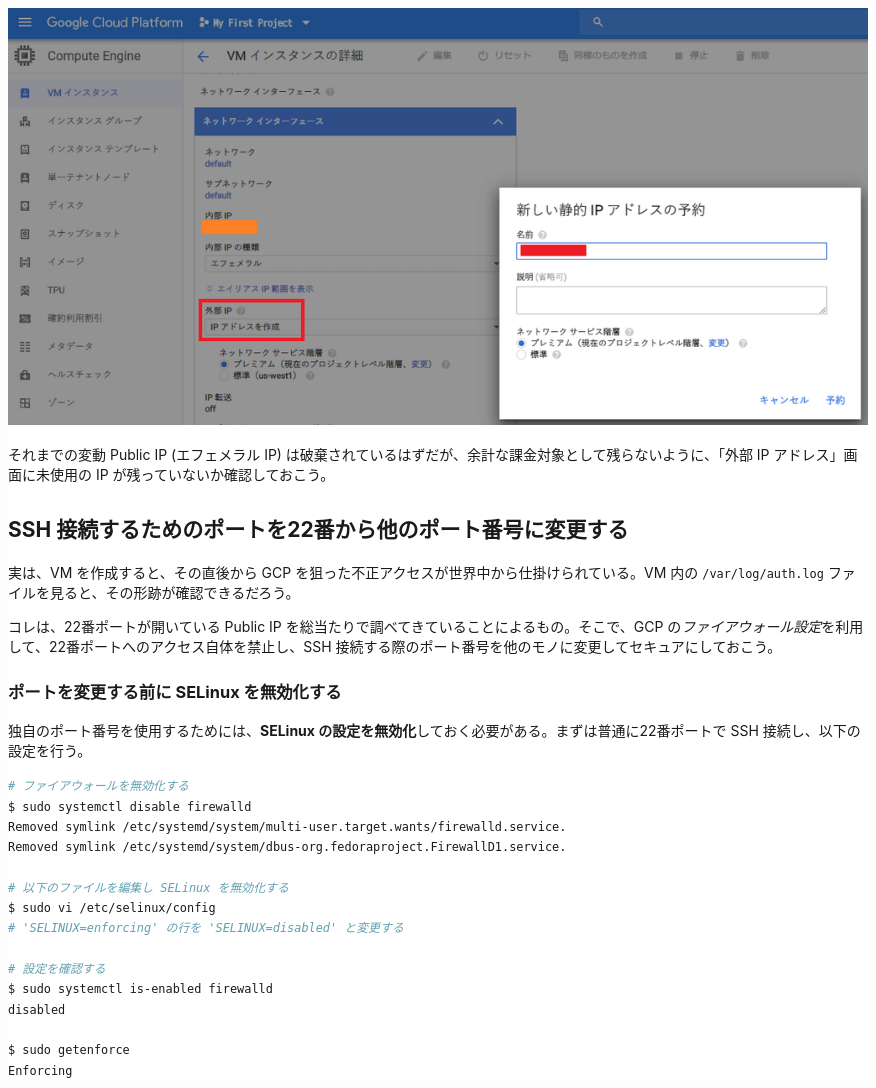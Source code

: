 ![IP を固定](02-01-05.png)

それまでの変動 Public IP (エフェメラル IP) は破棄されているはずだが、余計な課金対象として残らないように、「外部 IP アドレス」画面に未使用の IP が残っていないか確認しておこう。

## SSH 接続するためのポートを22番から他のポート番号に変更する

実は、VM を作成すると、その直後から GCP を狙った不正アクセスが世界中から仕掛けられている。VM 内の `/var/log/auth.log` ファイルを見ると、その形跡が確認できるだろう。

コレは、22番ポートが開いている Public IP を総当たりで調べてきていることによるもの。そこで、GCP の*ファイアウォール設定*を利用して、22番ポートへのアクセス自体を禁止し、SSH 接続する際のポート番号を他のモノに変更してセキュアにしておこう。

### ポートを変更する前に SELinux を無効化する

独自のポート番号を使用するためには、**SELinux の設定を無効化**しておく必要がある。まずは普通に22番ポートで SSH 接続し、以下の設定を行う。

```bash
# ファイアウォールを無効化する
$ sudo systemctl disable firewalld
Removed symlink /etc/systemd/system/multi-user.target.wants/firewalld.service.
Removed symlink /etc/systemd/system/dbus-org.fedoraproject.FirewallD1.service.

# 以下のファイルを編集し SELinux を無効化する
$ sudo vi /etc/selinux/config
# 'SELINUX=enforcing' の行を 'SELINUX=disabled' と変更する

# 設定を確認する
$ sudo systemctl is-enabled firewalld
disabled

$ sudo getenforce
Enforcing
```
